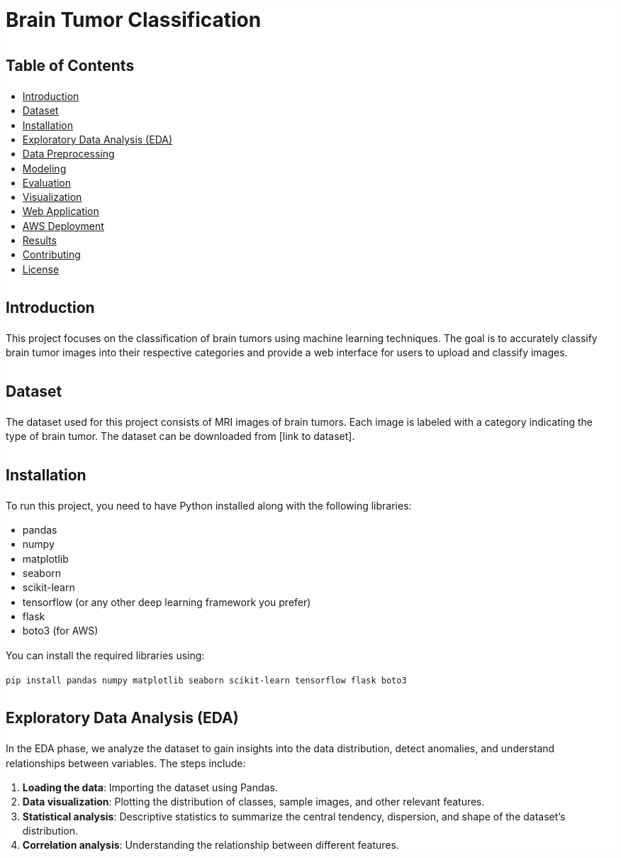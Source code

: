 

# Brain Tumor Classification

## Table of Contents
- [Introduction](#introduction)
- [Dataset](#dataset)
- [Installation](#installation)
- [Exploratory Data Analysis (EDA)](#exploratory-data-analysis-eda)
- [Data Preprocessing](#data-preprocessing)
- [Modeling](#modeling)
- [Evaluation](#evaluation)
- [Visualization](#visualization)
- [Web Application](#web-application)
- [AWS Deployment](#aws-deployment)
- [Results](#results)
- [Contributing](#contributing)
- [License](#license)

## Introduction
This project focuses on the classification of brain tumors using machine learning techniques. The goal is to accurately classify brain tumor images into their respective categories and provide a web interface for users to upload and classify images.

## Dataset
The dataset used for this project consists of MRI images of brain tumors. Each image is labeled with a category indicating the type of brain tumor. The dataset can be downloaded from [link to dataset].

## Installation
To run this project, you need to have Python installed along with the following libraries:
- pandas
- numpy
- matplotlib
- seaborn
- scikit-learn
- tensorflow (or any other deep learning framework you prefer)
- flask
- boto3 (for AWS)

You can install the required libraries using:
```sh
pip install pandas numpy matplotlib seaborn scikit-learn tensorflow flask boto3
```

## Exploratory Data Analysis (EDA)
In the EDA phase, we analyze the dataset to gain insights into the data distribution, detect anomalies, and understand relationships between variables. The steps include:
1. **Loading the data**: Importing the dataset using Pandas.
2. **Data visualization**: Plotting the distribution of classes, sample images, and other relevant features.
3. **Statistical analysis**: Descriptive statistics to summarize the central tendency, dispersion, and shape of the dataset’s distribution.
4. **Correlation analysis**: Understanding the relationship between different features.
